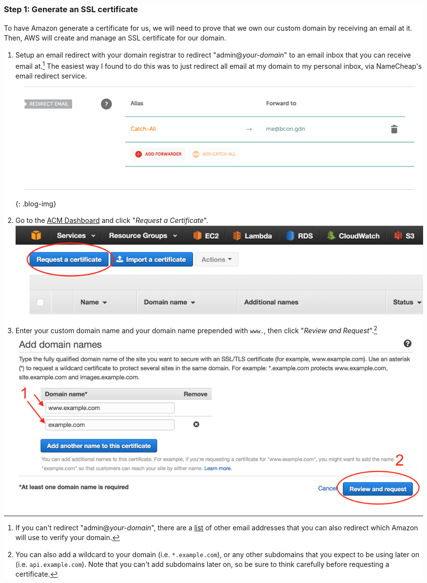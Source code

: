 ### Step 1: Generate an SSL certificate

To have Amazon generate a certificate for us, we will need to prove that we own our custom domain by receiving an email at it. Then, AWS will create and manage an SSL certificate for our domain.

1. Setup an email redirect with your domain registrar to redirect "admin@*your-domain*" to an email inbox that you can receive email at.[^1] The easiest way I found to do this was to just redirect all email at my domain to my personal inbox, via NameCheap's email redirect service.
![step1-1](/img/2017-06-11-Deploying-and-Deploying-a-Static-Site-to-AWS-with-S3-and-Cloudfront/step1-1.png){: .blog-img}
	
2. Go to the [ACM Dashboard](https://console.aws.amazon.com/acm) and click "*Request a Certificate*".
![step1-2](/img/2017-06-11-Deploying-and-Deploying-a-Static-Site-to-AWS-with-S3-and-Cloudfront/step1-2.png)

3. Enter your custom domain name and your domain name prepended with `www.`, then click "*Review and Request*".[^2]
![step1-3](/img/2017-06-11-Deploying-and-Deploying-a-Static-Site-to-AWS-with-S3-and-Cloudfront/step1-3.png)


[^1]: If you can't redirect "admin@*your-domain*", there are a [list](https://docs.aws.amazon.com/acm/latest/userguide/gs-acm-validate.html) of other email addresses that you can also redirect which Amazon will use to verify your domain.
[^2]: You can also add a wildcard to your domain (i.e. `*.example.com`), or any other subdomains that you expect to be using later on (i.e. `api.example.com`). Note that you can't add subdomains later on, so be sure to think carefully before requesting a certificate.
[^3]: This isn't critical with a CloudFront configuration, but it is necessary if you want to serve static content from just S3 without CloutFront. See [this](https://docs.aws.amazon.com/AmazonS3/latest/dev/website-hosting-custom-domain-walkthrough.html#root-domain-walkthrough-configure-bucket-aswebsite) AWS guide for more details if you're interested.
[^4]: If the vast majority of your audience is in the US and Europe, it's probably wise to choose "Use Only US, Canada, and Europe". There can be added expense for the wider distribution, which you may decide you don't need.
[^5]: This is so that the apex of our custom domain (i.e. `http://example.com`) is routed to CloudFront. Adding a value to this Name box is for routing subdomains.
[^6]: In fact, if you still fall under the 12-month "Free Tier" of AWS, your bandwidth costs would be a cool $0.00. 😎